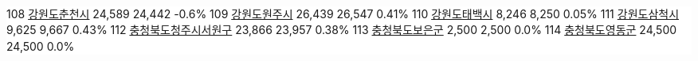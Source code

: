   <tr class="item">
    <td>108</td>
    <td><a href="/apt/강원도춘천시">강원도춘천시</a></td>
    <td>24,589</td>
    <td>24,442</td>
    <td>-0.6%</td>
  </tr>

  <tr class="item">
    <td>109</td>
    <td><a href="/apt/강원도원주시">강원도원주시</a></td>
    <td>26,439</td>
    <td>26,547</td>
    <td>0.41%</td>
  </tr>

  <tr class="item">
    <td>110</td>
    <td><a href="/apt/강원도태백시">강원도태백시</a></td>
    <td>8,246</td>
    <td>8,250</td>
    <td>0.05%</td>
  </tr>

  <tr class="item">
    <td>111</td>
    <td><a href="/apt/강원도삼척시">강원도삼척시</a></td>
    <td>9,625</td>
    <td>9,667</td>
    <td>0.43%</td>
  </tr>

  <tr class="item">
    <td>112</td>
    <td><a href="/apt/충청북도청주시서원구">충청북도청주시서원구</a></td>
    <td>23,866</td>
    <td>23,957</td>
    <td>0.38%</td>
  </tr>

  <tr class="item">
    <td>113</td>
    <td><a href="/apt/충청북도보은군">충청북도보은군</a></td>
    <td>2,500</td>
    <td>2,500</td>
    <td>0.0%</td>
  </tr>

  <tr class="item">
    <td>114</td>
    <td><a href="/apt/충청북도영동군">충청북도영동군</a></td>
    <td>24,500</td>
    <td>24,500</td>
    <td>0.0%</td>
  </tr>
